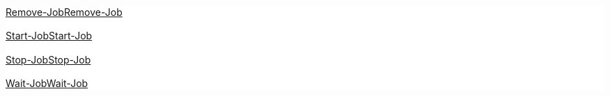 [<span data-ttu-id="a5256-241">Remove-Job</span><span class="sxs-lookup"><span data-stu-id="a5256-241">Remove-Job</span></span>](Remove-Job.md)

[<span data-ttu-id="a5256-242">Start-Job</span><span class="sxs-lookup"><span data-stu-id="a5256-242">Start-Job</span></span>](Start-Job.md)

[<span data-ttu-id="a5256-243">Stop-Job</span><span class="sxs-lookup"><span data-stu-id="a5256-243">Stop-Job</span></span>](Stop-Job.md)

[<span data-ttu-id="a5256-244">Wait-Job</span><span class="sxs-lookup"><span data-stu-id="a5256-244">Wait-Job</span></span>](Wait-Job.md)

